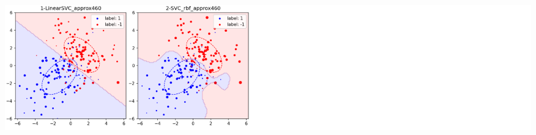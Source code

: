 <img src="GaussianExperiment-5-size100_200_approx/1-LinearSVC_approx460/plot_dataset.png" width="200" alt="1-LinearSVC_approx460"><img src="GaussianExperiment-5-size100_200_approx/2-SVC_rbf_approx460/plot_dataset.png" width="200" alt="2-SVC_rbf_approx460">